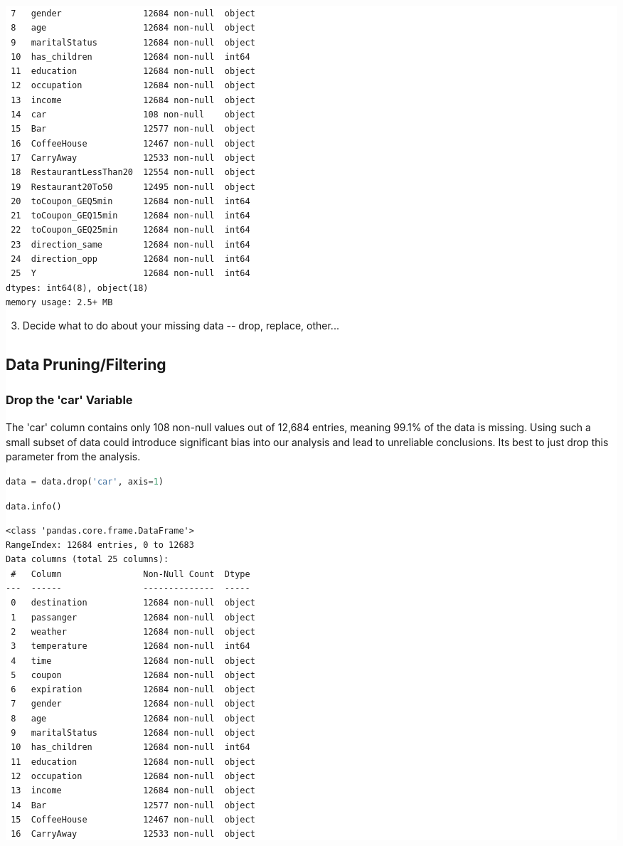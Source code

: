      7   gender                12684 non-null  object
     8   age                   12684 non-null  object
     9   maritalStatus         12684 non-null  object
     10  has_children          12684 non-null  int64 
     11  education             12684 non-null  object
     12  occupation            12684 non-null  object
     13  income                12684 non-null  object
     14  car                   108 non-null    object
     15  Bar                   12577 non-null  object
     16  CoffeeHouse           12467 non-null  object
     17  CarryAway             12533 non-null  object
     18  RestaurantLessThan20  12554 non-null  object
     19  Restaurant20To50      12495 non-null  object
     20  toCoupon_GEQ5min      12684 non-null  int64 
     21  toCoupon_GEQ15min     12684 non-null  int64 
     22  toCoupon_GEQ25min     12684 non-null  int64 
     23  direction_same        12684 non-null  int64 
     24  direction_opp         12684 non-null  int64 
     25  Y                     12684 non-null  int64 
    dtypes: int64(8), object(18)
    memory usage: 2.5+ MB
    

3. Decide what to do about your missing data -- drop, replace, other...

## Data Pruning/Filtering
### Drop the 'car' Variable

The 'car' column contains only 108 non-null values out of 12,684 entries, meaning 99.1% of the data is missing. Using such a small subset of data could introduce significant bias into our analysis and lead to unreliable conclusions. Its best to just drop this parameter from the analysis.



```python
data = data.drop('car', axis=1)
```


```python
data.info()
```

    <class 'pandas.core.frame.DataFrame'>
    RangeIndex: 12684 entries, 0 to 12683
    Data columns (total 25 columns):
     #   Column                Non-Null Count  Dtype 
    ---  ------                --------------  ----- 
     0   destination           12684 non-null  object
     1   passanger             12684 non-null  object
     2   weather               12684 non-null  object
     3   temperature           12684 non-null  int64 
     4   time                  12684 non-null  object
     5   coupon                12684 non-null  object
     6   expiration            12684 non-null  object
     7   gender                12684 non-null  object
     8   age                   12684 non-null  object
     9   maritalStatus         12684 non-null  object
     10  has_children          12684 non-null  int64 
     11  education             12684 non-null  object
     12  occupation            12684 non-null  object
     13  income                12684 non-null  object
     14  Bar                   12577 non-null  object
     15  CoffeeHouse           12467 non-null  object
     16  CarryAway             12533 non-null  object